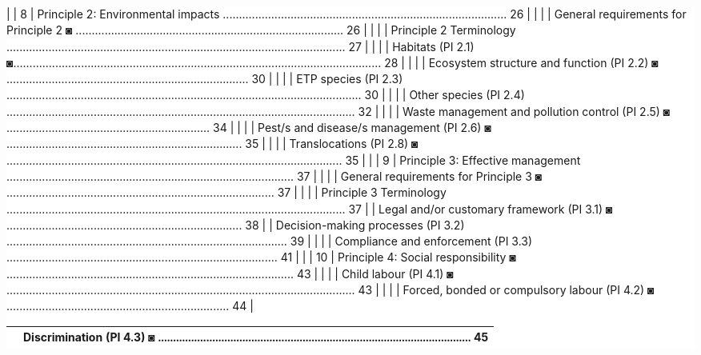 |                                                                                                                           | 8  | Principle 2: Environmental impacts  ........................................................................................  26                  |
|                                                                                                                           |    | General requirements for Principle 2 ◙  ................................................................................... 26                    |
|                                                                                                                           |    | Principle 2 Terminology ......................................................................................................... 27              |
|                                                                                                                           |    | Habitats (PI 2.1) ◙.................................................................................................................. 28          |
|                                                                                                                           |    | Ecosystem structure and function (PI 2.2) ◙  ........................................................................... 30                       |
|                                                                                                                           |    | ETP species (PI 2.3)  .............................................................................................................. 30           |
|                                                                                                                           |    | Other species (PI 2.4)  ............................................................................................................ 32           |
|                                                                                                                           |    | Waste management and pollution control (PI 2.5) ◙ ............................................................... 34                              |
|                                                                                                                           |    | Pest/s and disease/s management (PI 2.6) ◙ ......................................................................... 35                           |
|                                                                                                                           |    | Translocations (PI 2.8) ◙  ........................................................................................................ 35            |
|                                                                                                                           | 9  | Principle 3: Effective management .........................................................................................  37                   |
|                                                                                                                           |    | General requirements for Principle 3 ◙  ................................................................................... 37                    |
|                                                                                                                           |    | Principle 3 Terminology ......................................................................................................... 37              |
| Legal and/or customary framework (PI 3.1) ◙  ......................................................................... 38 |    | Decision-making processes (PI 3.2)  ....................................................................................... 39                    |
|                                                                                                                           |    | Compliance and enforcement (PI 3.3) .................................................................................... 41                       |
|                                                                                                                           | 10 | Principle 4: Social responsibility ◙ .........................................................................................  43                |
|                                                                                                                           |    | Child labour (PI 4.1) ◙  ............................................................................................................ 43          |
|                                                                                                                           |    | Forced, bonded or compulsory labour (PI 4.2) ◙  ..................................................................... 44                          |

|                                                                                                                                                            | Discrimination (PI 4.3) ◙ ........................................................................................................ 45                                                                                                   |
|------------------------------------------------------------------------------------------------------------------------------------------------------------|-----------------------------------------------------------------------------------------------------------------------------------------------------------------------------------------------------------------------------------------|